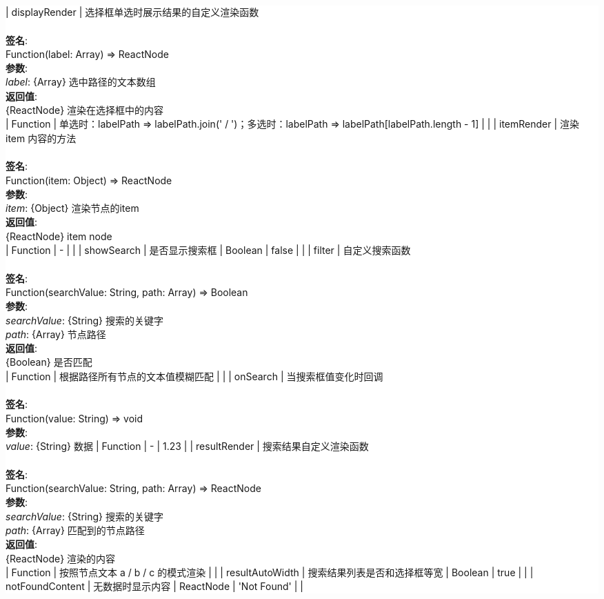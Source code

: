 | displayRender        | 选择框单选时展示结果的自定义渲染函数<br/><br/>**签名**:<br/>Function(label: Array) => ReactNode<br/>**参数**:<br/>_label_: {Array} 选中路径的文本数组<br/>**返回值**:<br/>{ReactNode} 渲染在选择框中的内容<br/>                                                                                                                                                                                                                                                                                                                                                                    | Function                | 单选时：labelPath => labelPath.join(' / ')；多选时：labelPath => labelPath[labelPath.length - 1] |      |
| itemRender           | 渲染 item 内容的方法<br/><br/>**签名**:<br/>Function(item: Object) => ReactNode<br/>**参数**:<br/>_item_: {Object} 渲染节点的item<br/>**返回值**:<br/>{ReactNode} item node<br/>                                                                                                                                                                                                                                                                                                                                                                          | Function                | -                                                                                       |      |
| showSearch           | 是否显示搜索框                                                                                                                                                                                                                                                                                                                                                                                                                                                                                                                                | Boolean                 | false                                                                                   |      |
| filter               | 自定义搜索函数<br/><br/>**签名**:<br/>Function(searchValue: String, path: Array) => Boolean<br/>**参数**:<br/>_searchValue_: {String} 搜索的关键字<br/>_path_: {Array} 节点路径<br/>**返回值**:<br/>{Boolean} 是否匹配<br/>                                                                                                                                                                                                                                                                                                                                        | Function                | 根据路径所有节点的文本值模糊匹配                                                                        |      |
| onSearch             | 当搜索框值变化时回调<br/><br/>**签名**:<br/>Function(value: String) => void<br/>**参数**:<br/>_value_: {String} 数据                                                                                                                                                                                                                                                                                                                                                                                                                                   | Function                | -                                                                                       | 1.23 |
| resultRender         | 搜索结果自定义渲染函数<br/><br/>**签名**:<br/>Function(searchValue: String, path: Array) => ReactNode<br/>**参数**:<br/>_searchValue_: {String} 搜索的关键字<br/>_path_: {Array} 匹配到的节点路径<br/>**返回值**:<br/>{ReactNode} 渲染的内容<br/>                                                                                                                                                                                                                                                                                                                           | Function                | 按照节点文本 a / b / c 的模式渲染                                                                  |      |
| resultAutoWidth      | 搜索结果列表是否和选择框等宽                                                                                                                                                                                                                                                                                                                                                                                                                                                                                                                         | Boolean                 | true                                                                                    |      |
| notFoundContent      | 无数据时显示内容                                                                                                                                                                                                                                                                                                                                                                                                                                                                                                                               | ReactNode               | 'Not Found'                                                                             |      |